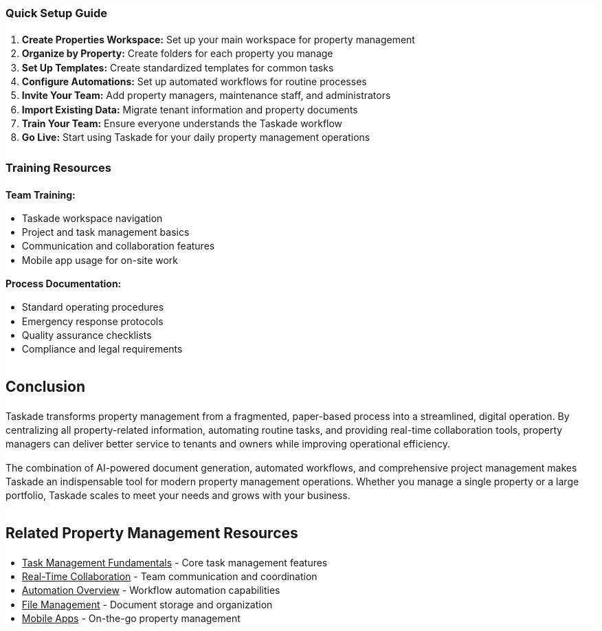 ### Quick Setup Guide

1. **Create Properties Workspace:** Set up your main workspace for property management
2. **Organize by Property:** Create folders for each property you manage
3. **Set Up Templates:** Create standardized templates for common tasks
4. **Configure Automations:** Set up automated workflows for routine processes
5. **Invite Your Team:** Add property managers, maintenance staff, and administrators
6. **Import Existing Data:** Migrate tenant information and property documents
7. **Train Your Team:** Ensure everyone understands the Taskade workflow
8. **Go Live:** Start using Taskade for your daily property management operations

### Training Resources

**Team Training:**
- Taskade workspace navigation
- Project and task management basics
- Communication and collaboration features
- Mobile app usage for on-site work

**Process Documentation:**
- Standard operating procedures
- Emergency response protocols
- Quality assurance checklists
- Compliance and legal requirements

## Conclusion

Taskade transforms property management from a fragmented, paper-based process into a streamlined, digital operation. By centralizing all property-related information, automating routine tasks, and providing real-time collaboration tools, property managers can deliver better service to tenants and owners while improving operational efficiency.

The combination of AI-powered document generation, automated workflows, and comprehensive project management makes Taskade an indispensable tool for modern property management operations. Whether you manage a single property or a large portfolio, Taskade scales to meet your needs and grows with your business.

## Related Property Management Resources

- [Task Management Fundamentals](../features/task-management.md) - Core task management features
- [Real-Time Collaboration](../features/real-time-collaboration.md) - Team communication and coordination
- [Automation Overview](../automation/automation-overview.md) - Workflow automation capabilities
- [File Management](../features/file-management.md) - Document storage and organization
- [Mobile Apps](../mobile/mobile-app-features.md) - On-the-go property management
